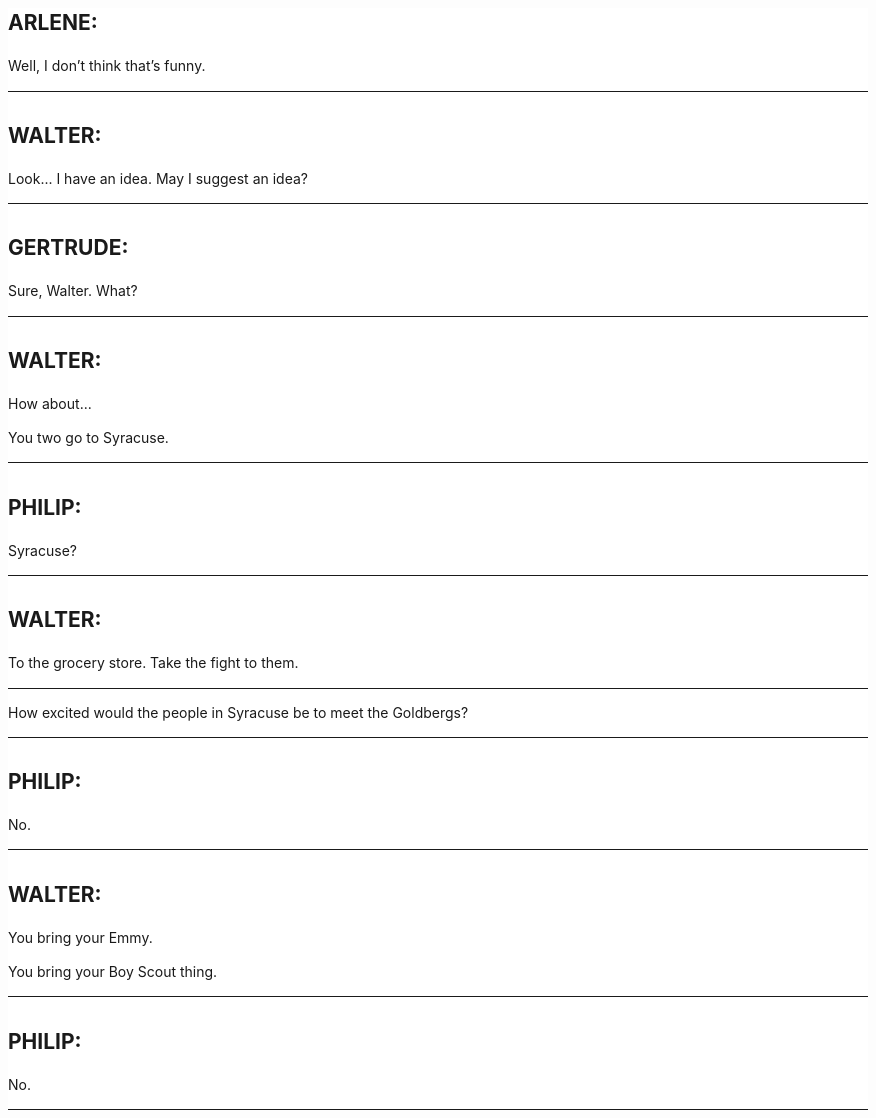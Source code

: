 
## ARLENE:
Well, I don’t think that’s funny.

---

## WALTER:
Look... I have an idea. May I suggest an idea?

---

## GERTRUDE:
Sure, Walter. What?

---

## WALTER:
How about...

You two go to Syracuse.

---

## PHILIP:
Syracuse?

---

## WALTER:
To the grocery store. Take the fight to them. 

---

How excited would the people in Syracuse be to meet the Goldbergs?

---

## PHILIP:
No.

---

## WALTER:
You bring your Emmy.

You bring your Boy Scout thing.

---

## PHILIP:
No.

---